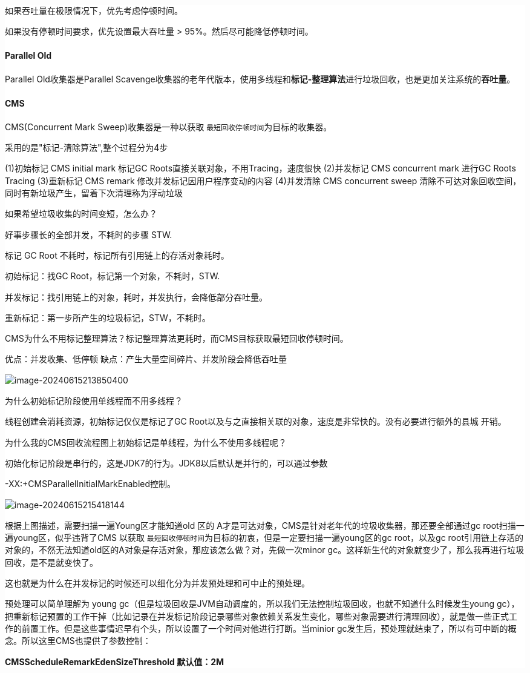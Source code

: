 如果吞吐量在极限情况下，优先考虑停顿时间。

如果没有停顿时间要求，优先设置最大吞吐量 > 95%。然后尽可能降低停顿时间。

#### Parallel Old

Parallel Old收集器是Parallel Scavenge收集器的老年代版本，使用多线程和**标记-整理算法**进行垃圾回收，也是更加关注系统的**吞吐量**。

#### CMS

CMS(Concurrent Mark Sweep)收集器是一种以获取 `最短回收停顿时间`为目标的收集器。

采用的是"标记-清除算法",整个过程分为4步

(1)初始标记 CMS initial mark     标记GC Roots直接关联对象，不用Tracing，速度很快
(2)并发标记 CMS concurrent mark  进行GC Roots Tracing
(3)重新标记 CMS remark           修改并发标记因用户程序变动的内容
(4)并发清除 CMS concurrent sweep 清除不可达对象回收空间，同时有新垃圾产生，留着下次清理称为浮动垃圾

如果希望垃圾收集的时间变短，怎么办？

好事步骤长的全部并发，不耗时的步骤 STW.

标记 GC Root 不耗时，标记所有引用链上的存活对象耗时。

初始标记：找GC Root，标记第一个对象，不耗时，STW.

并发标记：找引用链上的对象，耗时，并发执行，会降低部分吞吐量。

重新标记：第一步所产生的垃圾标记，STW，不耗时。

CMS为什么不用标记整理算法？标记整理算法更耗时，而CMS目标获取最短回收停顿时间。

优点：并发收集、低停顿
缺点：产生大量空间碎片、并发阶段会降低吞吐量

![image-20240615213850400](https://gitee.com/zhf19970510/image-server/raw/master/img_2024/20240615213850.png)

为什么初始标记阶段使用单线程而不用多线程？

线程创建会消耗资源，初始标记仅仅是标记了GC Root以及与之直接相关联的对象，速度是非常快的。没有必要进行额外的县城 开销。

为什么我的CMS回收流程图上初始标记是单线程，为什么不使用多线程呢？

初始化标记阶段是串行的，这是JDK7的行为。JDK8以后默认是并行的，可以通过参数

-XX:+CMSParallelInitialMarkEnabled控制。

![image-20240615215418144](https://gitee.com/zhf19970510/image-server/raw/master/img_2024/20240615215418.png)

根据上图描述，需要扫描一遍Young区才能知道old 区的 A才是可达对象，CMS是针对老年代的垃圾收集器，那还要全部通过gc root扫描一遍young区，似乎违背了CMS 以获取 `最短回收停顿时间`为目标的初衷，但是一定要扫描一遍young区的gc root，以及gc root引用链上存活的对象的，不然无法知道old区的A对象是存活对象，那应该怎么做？对，先做一次minor gc。这样新生代的对象就变少了，那么我再进行垃圾回收，是不是就变快了。

这也就是为什么在并发标记的时候还可以细化分为并发预处理和可中止的预处理。

预处理可以简单理解为 young gc（但是垃圾回收是JVM自动调度的，所以我们无法控制垃圾回收，也就不知道什么时候发生young gc），把重新标记预置的工作干掉（比如记录在并发标记阶段记录哪些对象依赖关系发生变化，哪些对象需要进行清理回收），就是做一些正式工作的前置工作。但是这些事情迟早有个头，所以设置了一个时间对他进行打断。当minior gc发生后，预处理就结束了，所以有可中断的概念。所以这里CMS也提供了参数控制：

**CMSScheduleRemarkEdenSizeThreshold             默认值：2M**
